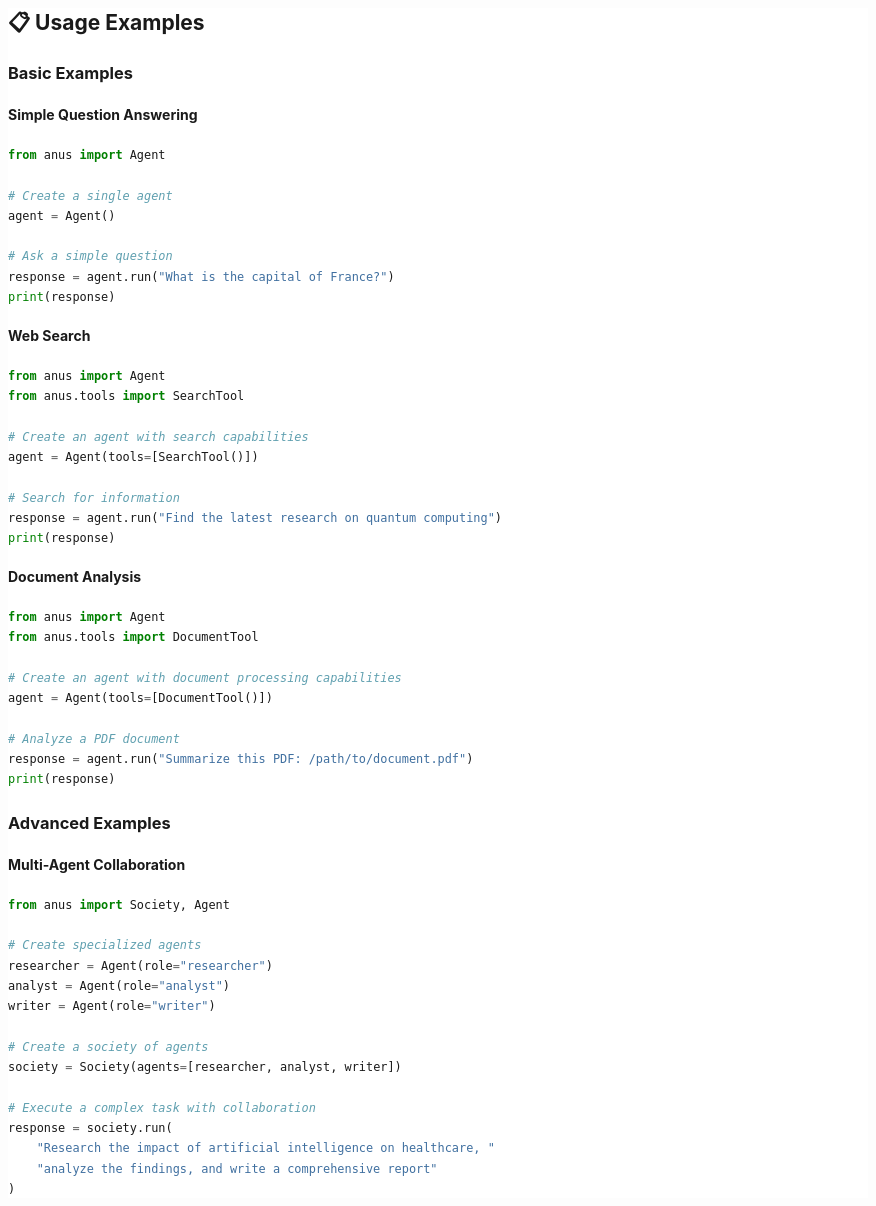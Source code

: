 ## 📋 Usage Examples

### Basic Examples

#### Simple Question Answering

```python
from anus import Agent

# Create a single agent
agent = Agent()

# Ask a simple question
response = agent.run("What is the capital of France?")
print(response)
```

#### Web Search

```python
from anus import Agent
from anus.tools import SearchTool

# Create an agent with search capabilities
agent = Agent(tools=[SearchTool()])

# Search for information
response = agent.run("Find the latest research on quantum computing")
print(response)
```

#### Document Analysis

```python
from anus import Agent
from anus.tools import DocumentTool

# Create an agent with document processing capabilities
agent = Agent(tools=[DocumentTool()])

# Analyze a PDF document
response = agent.run("Summarize this PDF: /path/to/document.pdf")
print(response)
```

### Advanced Examples

#### Multi-Agent Collaboration

```python
from anus import Society, Agent

# Create specialized agents
researcher = Agent(role="researcher")
analyst = Agent(role="analyst")
writer = Agent(role="writer")

# Create a society of agents
society = Society(agents=[researcher, analyst, writer])

# Execute a complex task with collaboration
response = society.run(
    "Research the impact of artificial intelligence on healthcare, " 
    "analyze the findings, and write a comprehensive report"
)
```